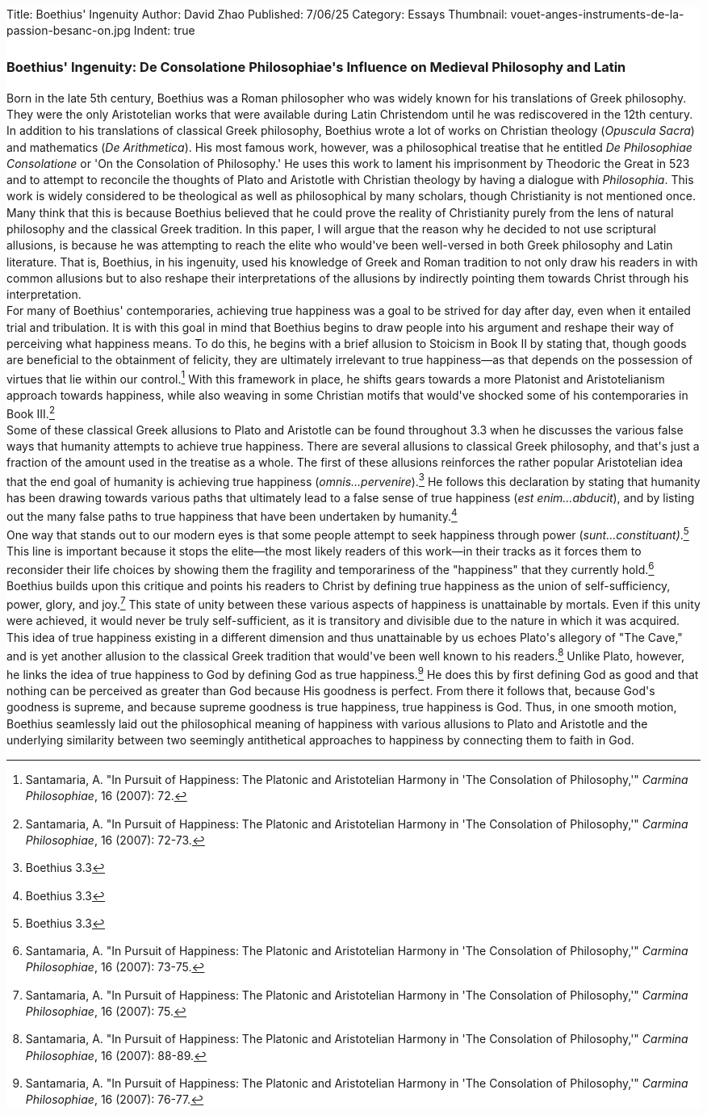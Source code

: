 Title: Boethius' Ingenuity
Author: David Zhao
Published: 7/06/25
Category: Essays
Thumbnail: vouet-anges-instruments-de-la-passion-besanc-on.jpg
Indent: true

### Boethius' Ingenuity: De Consolatione Philosophiae's Influence on Medieval Philosophy and Latin 

Born in the late 5th century, Boethius was a Roman philosopher who was widely known for his translations of Greek philosophy. They were the only Aristotelian works that were available during Latin Christendom until he was rediscovered in the 12th century. In addition to his translations of classical Greek philosophy, Boethius wrote a lot of works on Christian theology (*Opuscula Sacra*) and mathematics (*De Arithmetica*). His most famous work, however, was a philosophical treatise that he entitled *De Philosophiae Consolatione* or 'On the Consolation of Philosophy.' He uses this work to lament his imprisonment by Theodoric the Great in 523 and to attempt to reconcile the thoughts of Plato and Aristotle with Christian theology by having a dialogue with *Philosophia*. This work is widely considered to be theological as well as philosophical by many scholars, though Christianity is not mentioned once. Many think that this is because Boethius believed that he could prove the reality of Christianity purely from the lens of natural philosophy and the classical Greek tradition. In this paper, I will argue that the reason why he decided to not use scriptural allusions, is because he was attempting to reach the elite who would've been well-versed in both Greek philosophy and Latin literature. That is, Boethius, in his ingenuity, used his knowledge of Greek and Roman tradition to not only draw his readers in with common allusions but to also reshape their interpretations of the allusions by indirectly pointing them towards Christ through his interpretation.  
For many of Boethius' contemporaries, achieving true happiness was a goal to be strived for day after day, even when it entailed trial and tribulation. It is with this goal in mind that Boethius begins to draw people into his argument and reshape their way of perceiving what happiness means. To do this, he begins with a brief allusion to Stoicism in Book II by stating that, though goods are beneficial to the obtainment of felicity, they are ultimately irrelevant to true happiness—as that depends on the possession of virtues that lie within our control.[^1] With this framework in place, he shifts gears towards a more Platonist and Aristotelianism approach towards happiness, while also weaving in some Christian motifs that would've shocked some of his contemporaries in Book III.[^2]  
Some of these classical Greek allusions to Plato and Aristotle can be found throughout 3.3 when he discusses the various false ways that humanity attempts to achieve true happiness. There are several allusions to classical Greek philosophy, and that's just a fraction of the amount used in the treatise as a whole. The first of these allusions reinforces the rather popular Aristotelian idea that the end goal of humanity is achieving true happiness (*omnis…pervenire*).[^3] He follows this declaration by stating that humanity has been drawing towards various paths that ultimately lead to a false sense of true happiness (*est enim…abducit*), and by listing out the many false paths to true happiness that have been undertaken by humanity.[^4]   
One way that stands out to our modern eyes is that some people attempt to seek happiness through power (*sunt…constituant)*.[^5] This line is important because it stops the elite—the most likely readers of this work—in their tracks as it forces them to reconsider their life choices by showing them the fragility and temporariness of the "happiness" that they currently hold.[^6] Boethius builds upon this critique and points his readers to Christ by defining true happiness as the union of self-sufficiency, power, glory, and joy.[^7] This state of unity between these various aspects of happiness is unattainable by mortals. Even if this unity were achieved, it would never be truly self-sufficient, as it is transitory and divisible due to the nature in which it was acquired.  
This idea of true happiness existing in a different dimension and thus unattainable by us echoes Plato's allegory of "The Cave," and is yet another allusion to the classical Greek tradition that would've been well known to his readers.[^8] Unlike Plato, however, he links the idea of true happiness to God by defining God as true happiness.[^9] He does this by first defining God as good and that nothing can be perceived as greater than God because His goodness is perfect. From there it follows that, because God's goodness is supreme, and because supreme goodness is true happiness, true happiness is God. Thus, in one smooth motion, Boethius seamlessly laid out the philosophical meaning of happiness with various allusions to Plato and Aristotle and the underlying similarity between two seemingly antithetical approaches to happiness by connecting them to faith in God.   

[^1]:  Santamaria, A. "In Pursuit of Happiness: The Platonic and Aristotelian Harmony in 'The Consolation of Philosophy,'" *Carmina Philosophiae*, 16 (2007): 72\.
[^2]:  Santamaria, A. "In Pursuit of Happiness: The Platonic and Aristotelian Harmony in 'The Consolation of Philosophy,'" *Carmina Philosophiae*, 16 (2007): 72-73.
[^3]:  Boethius 3.3
[^4]:  Boethius 3.3
[^5]:  Boethius 3.3
[^6]:  Santamaria, A. "In Pursuit of Happiness: The Platonic and Aristotelian Harmony in 'The Consolation of Philosophy,'" *Carmina Philosophiae*, 16 (2007): 73-75.
[^7]:  Santamaria, A. "In Pursuit of Happiness: The Platonic and Aristotelian Harmony in 'The Consolation of Philosophy,'" *Carmina Philosophiae*, 16 (2007): 75\.
[^8]:  Santamaria, A. "In Pursuit of Happiness: The Platonic and Aristotelian Harmony in 'The Consolation of Philosophy,'" *Carmina Philosophiae*, 16 (2007): 88-89.
[^9]:  Santamaria, A. "In Pursuit of Happiness: The Platonic and Aristotelian Harmony in 'The Consolation of Philosophy,'" *Carmina Philosophiae*, 16 (2007): 76-77.
[^10]:  Relihan, J. C. "Old Comedy, Menippean Satire, and Philosophy's Tattered Robes in Boethius' 'Consolation,'" *Illinois Classical Studies*, 15 (1990): 186-187.
[^11]: Relihan, J. C. "Old Comedy, Menippean Satire, and Philosophy's Tattered Robes in Boethius' 'Consolation,'" *Illinois Classical Studies*, 15 (1990): 187-188.
[^12]:  Relihan, J. C. "Old Comedy, Menippean Satire, and Philosophy's Tattered Robes in Boethius' 'Consolation,'" *Illinois Classical Studies*, 15 (1990): 193-194.
[^13]:  Boethius 1.2
[^14]:  Goins S. "Boethius 'Consolation of Philosophy' 1.2.6 and Virgil 'Aeneid' 2: Removing the Clouds of Mortal Anxieties," *Phoenix*, 55 (2001): 124\.
[^15]:  Goins S. "Boethius 'Consolation of Philosophy' 1.2.6 and Virgil 'Aeneid' 2: Removing the Clouds of Mortal Anxieties," *Phoenix*, 55 (2001): 132\.
[^16]:  Goins S. "Boethius 'Consolation of Philosophy' 1.2.6 and Virgil 'Aeneid' 2: Removing the Clouds of Mortal Anxieties," *Phoenix*, 55 (2001): 133-134.
[^17]:  Claassen, J. "Literary Anamnesis: Boethius Remembers Ovid," *Helios* 34 (2007): 5\.
[^18]:  Claassen, J. "Literary Anamnesis: Boethius Remembers Ovid," *Helios* 34 (2007): 18\.
[^19]:  Claassen, J. "Literary Anamnesis: Boethius Remembers Ovid," *Helios* 34 (2007): 19\.
[^20]:  Claassen, J. "Literary Anamnesis: Boethius Remembers Ovid," *Helios* 34 (2007): 19-20.
[^21]:  Blackwood, S. "Scriptural Allusions and the Wholeness of Wisdom in Boethius' 'Consolation of Philosophy'," *Academia*, 2016: 3\.